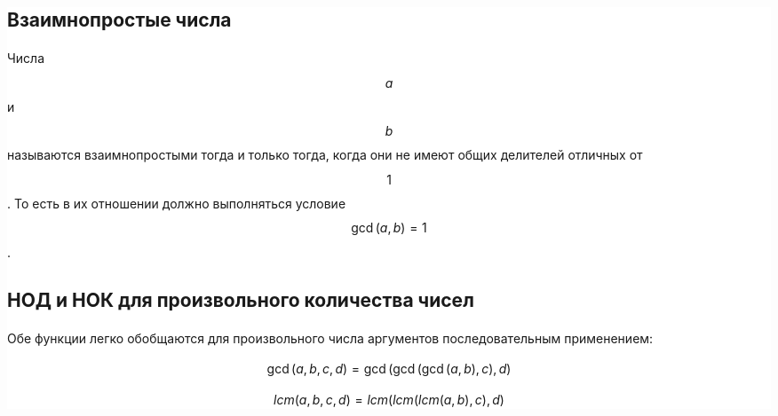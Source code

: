 
## Взаимнопростые числа
Числа $$a$$ и $$b$$ называются взаимнопростыми тогда и только тогда, когда они
не имеют общих делителей отличных от $$1$$. То есть в их отношении должно
выполняться условие $$\gcd(a, b) = 1$$.

## НОД и НОК для произвольного количества чисел

Обе функции легко обобщаются для произвольного числа аргументов
последовательным применением:

$$\gcd(a, b, c, d) = \gcd(\gcd(\gcd(a, b), c), d)$$

$$lcm(a, b, c, d) = lcm(lcm(lcm(a, b), c), d)$$
